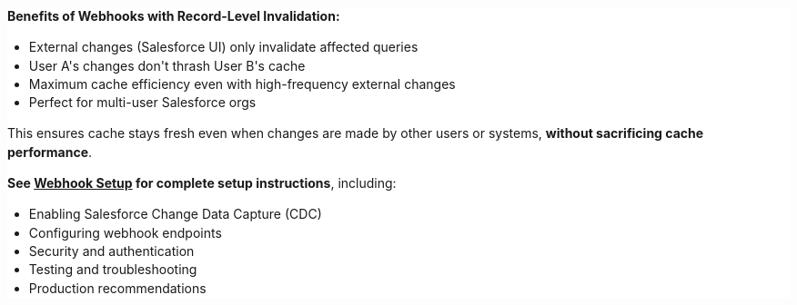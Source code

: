 **Benefits of Webhooks with Record-Level Invalidation:**
- External changes (Salesforce UI) only invalidate affected queries
- User A's changes don't thrash User B's cache
- Maximum cache efficiency even with high-frequency external changes
- Perfect for multi-user Salesforce orgs

This ensures cache stays fresh even when changes are made by other users or systems, **without sacrificing cache performance**.

**See [Webhook Setup](webhooks.md) for complete setup instructions**, including:
- Enabling Salesforce Change Data Capture (CDC)
- Configuring webhook endpoints
- Security and authentication
- Testing and troubleshooting
- Production recommendations
